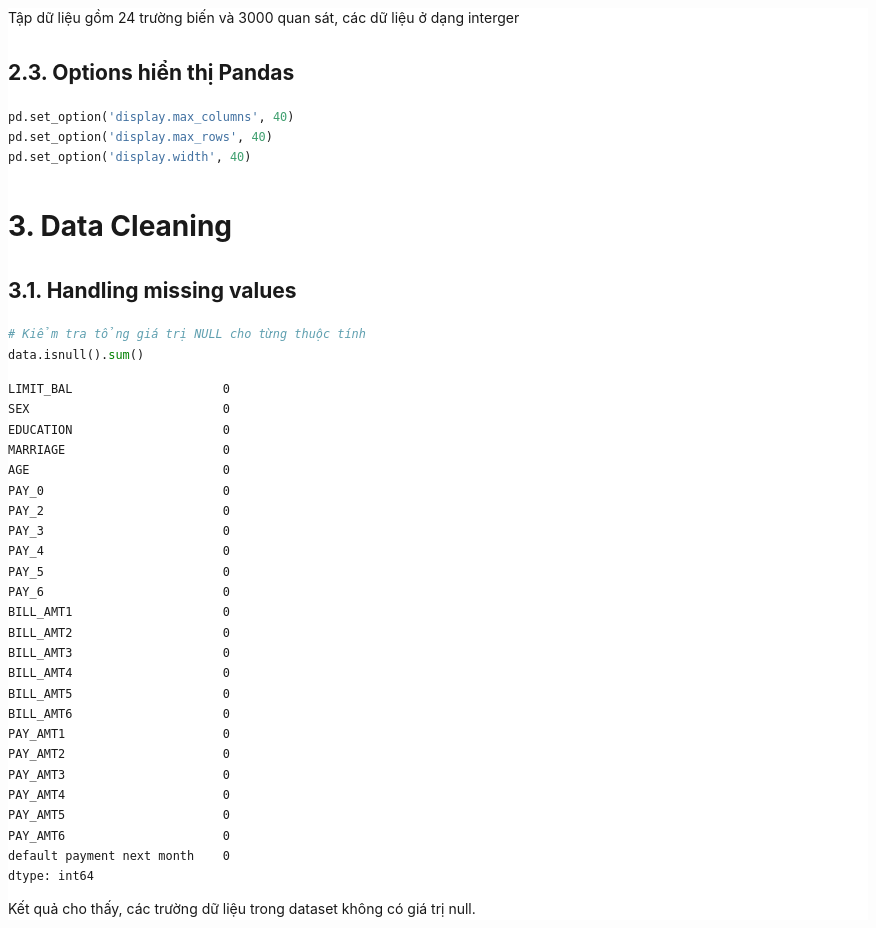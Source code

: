 
Tập dữ liệu gồm 24 trường biến và 3000 quan sát, các dữ liệu ở dạng interger

## 2.3. Options hiển thị Pandas


```python
pd.set_option('display.max_columns', 40)
pd.set_option('display.max_rows', 40)
pd.set_option('display.width', 40) 
```

# **3. Data Cleaning**

## **3.1. Handling missing values**


```python
# Kiểm tra tổng giá trị NULL cho từng thuộc tính
data.isnull().sum()
```




    LIMIT_BAL                     0
    SEX                           0
    EDUCATION                     0
    MARRIAGE                      0
    AGE                           0
    PAY_0                         0
    PAY_2                         0
    PAY_3                         0
    PAY_4                         0
    PAY_5                         0
    PAY_6                         0
    BILL_AMT1                     0
    BILL_AMT2                     0
    BILL_AMT3                     0
    BILL_AMT4                     0
    BILL_AMT5                     0
    BILL_AMT6                     0
    PAY_AMT1                      0
    PAY_AMT2                      0
    PAY_AMT3                      0
    PAY_AMT4                      0
    PAY_AMT5                      0
    PAY_AMT6                      0
    default payment next month    0
    dtype: int64



Kết quả cho thấy, các trường dữ liệu trong dataset không có giá trị null.
